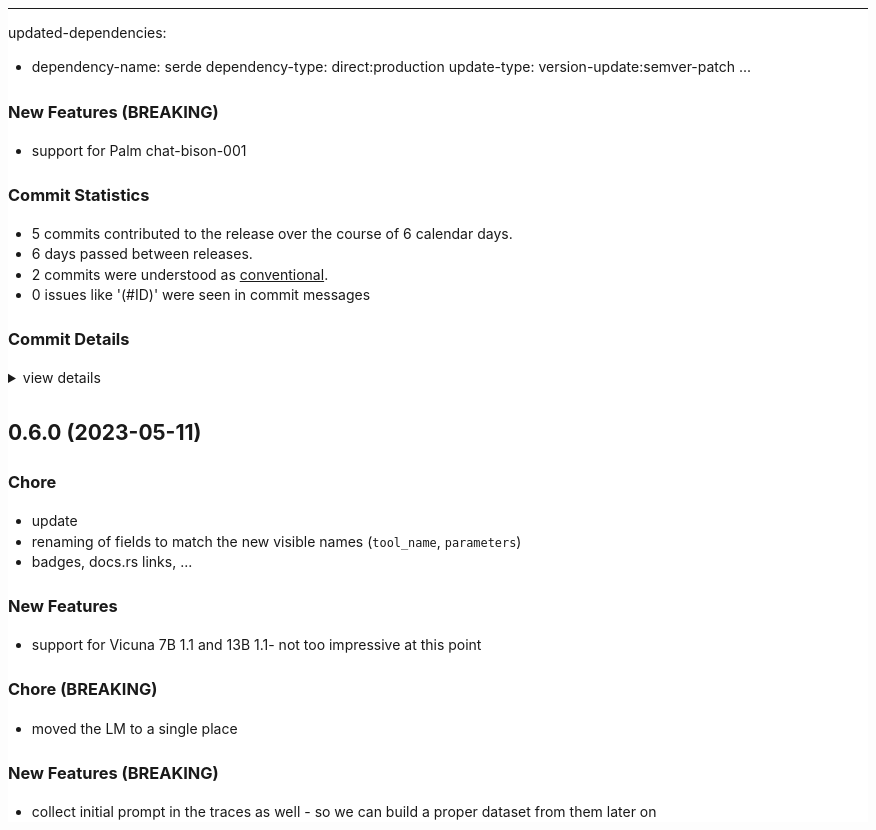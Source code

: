    ---
   updated-dependencies:
   - dependency-name: serde
     dependency-type: direct:production
     update-type: version-update:semver-patch
   ...

### New Features (BREAKING)

 - <csr-id-14eb667de00ddb53c5162dca550d8a0d35f094e4/> support for Palm chat-bison-001

### Commit Statistics

<csr-read-only-do-not-edit/>

 - 5 commits contributed to the release over the course of 6 calendar days.
 - 6 days passed between releases.
 - 2 commits were understood as [conventional](https://www.conventionalcommits.org).
 - 0 issues like '(#ID)' were seen in commit messages

### Commit Details

<csr-read-only-do-not-edit/>

<details><summary>view details</summary></details>

## 0.6.0 (2023-05-11)

<csr-id-37fe5c57cb17dabf56fa61e8dcad8c5585846750/>
<csr-id-c46990fe7b630ecc1e2698da5c168508da47fe34/>
<csr-id-25661955e8aba7f9dee4a16e046c621c5ffd3fca/>
<csr-id-46bd185de682284de78347616171a69a488447fb/>

### Chore

 - <csr-id-37fe5c57cb17dabf56fa61e8dcad8c5585846750/> update
 - <csr-id-c46990fe7b630ecc1e2698da5c168508da47fe34/> renaming of fields to match the new visible names (`tool_name`, `parameters`)
 - <csr-id-25661955e8aba7f9dee4a16e046c621c5ffd3fca/> badges, docs.rs links, ...

### New Features

 - <csr-id-eed2b7c58b25e2edff0b69919fbe265cfd75459f/> support for Vicuna 7B 1.1 and 13B 1.1- not too impressive at this point

### Chore (BREAKING)

 - <csr-id-46bd185de682284de78347616171a69a488447fb/> moved the LM to a single place

### New Features (BREAKING)

 - <csr-id-11139249489bd920003a4c10b2d3c8cecbaaaa84/> collect initial prompt in the traces as well - so we can build a proper dataset from them later on
